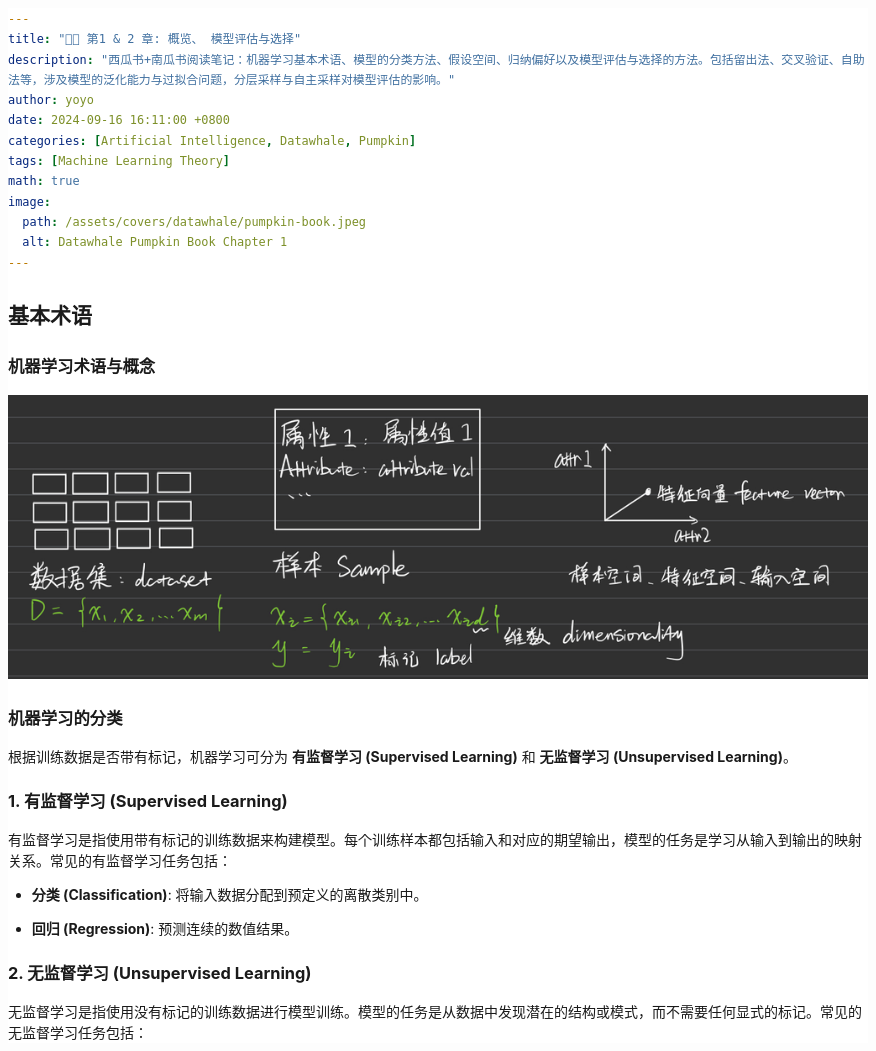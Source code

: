 ```yaml
---
title: "🍉🎃 第1 & 2 章: 概览、 模型评估与选择"
description: "西瓜书+南瓜书阅读笔记：机器学习基本术语、模型的分类方法、假设空间、归纳偏好以及模型评估与选择的方法。包括留出法、交叉验证、自助法等，涉及模型的泛化能力与过拟合问题，分层采样与自主采样对模型评估的影响。"
author: yoyo
date: 2024-09-16 16:11:00 +0800
categories: [Artificial Intelligence, Datawhale, Pumpkin]
tags: [Machine Learning Theory]
math: true
image:
  path: /assets/covers/datawhale/pumpkin-book.jpeg
  alt: Datawhale Pumpkin Book Chapter 1
---
```


## 基本术语

### 机器学习术语与概念
![机器学习术语与概念](/assets/image/AI/Datawhale/pumpkin/chapter-1-2/ml-terms.jpeg)

### 机器学习的分类

根据训练数据是否带有标记，机器学习可分为 **有监督学习 (Supervised Learning)** 和 **无监督学习 (Unsupervised Learning)**。

### 1. 有监督学习 (Supervised Learning)

有监督学习是指使用带有标记的训练数据来构建模型。每个训练样本都包括输入和对应的期望输出，模型的任务是学习从输入到输出的映射关系。常见的有监督学习任务包括：

- **分类 (Classification)**: 将输入数据分配到预定义的离散类别中。
  
- **回归 (Regression)**: 预测连续的数值结果。

### 2. 无监督学习 (Unsupervised Learning)

无监督学习是指使用没有标记的训练数据进行模型训练。模型的任务是从数据中发现潜在的结构或模式，而不需要任何显式的标记。常见的无监督学习任务包括：
